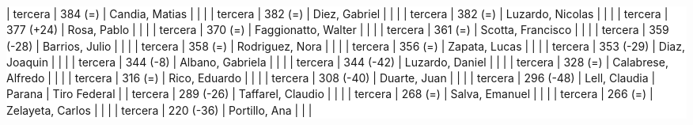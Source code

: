 |   tercera   |     384 (=)      |    Candia, Matias    |             |              |
|   tercera   |     382 (=)      |    Diez, Gabriel     |             |              |
|   tercera   |     382 (=)      |   Luzardo, Nicolas   |             |              |
|   tercera   |    377 (+24)     |     Rosa, Pablo      |             |              |
|   tercera   |     370 (=)      | Faggionatto, Walter  |             |              |
|   tercera   |     361 (=)      |  Scotta, Francisco   |             |              |
|   tercera   |    359 (-28)     |    Barrios, Julio    |             |              |
|   tercera   |     358 (=)      |   Rodriguez, Nora    |             |              |
|   tercera   |     356 (=)      |    Zapata, Lucas     |             |              |
|   tercera   |    353 (-29)     |    Diaz, Joaquin     |             |              |
|   tercera   |     344 (-8)     |   Albano, Gabriela   |             |              |
|   tercera   |    344 (-42)     |   Luzardo, Daniel    |             |              |
|   tercera   |     328 (=)      |  Calabrese, Alfredo  |             |              |
|   tercera   |     316 (=)      |    Rico, Eduardo     |             |              |
|   tercera   |    308 (-40)     |     Duarte, Juan     |             |              |
|   tercera   |    296 (-48)     |    Lell, Claudia     |   Parana    | Tiro Federal |
|   tercera   |    289 (-26)     |  Taffarel, Claudio   |             |              |
|   tercera   |     268 (=)      |    Salva, Emanuel    |             |              |
|   tercera   |     266 (=)      |   Zelayeta, Carlos   |             |              |
|   tercera   |    220 (-36)     |    Portillo, Ana     |             |              |